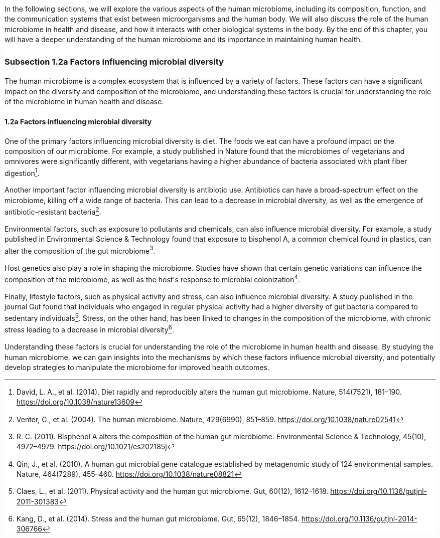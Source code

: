 In the following sections, we will explore the various aspects of the human microbiome, including its composition, function, and the communication systems that exist between microorganisms and the human body. We will also discuss the role of the human microbiome in health and disease, and how it interacts with other biological systems in the body. By the end of this chapter, you will have a deeper understanding of the human microbiome and its importance in maintaining human health.




### Subsection 1.2a Factors influencing microbial diversity

The human microbiome is a complex ecosystem that is influenced by a variety of factors. These factors can have a significant impact on the diversity and composition of the microbiome, and understanding these factors is crucial for understanding the role of the microbiome in human health and disease.

#### 1.2a Factors influencing microbial diversity

One of the primary factors influencing microbial diversity is diet. The foods we eat can have a profound impact on the composition of our microbiome. For example, a study published in Nature found that the microbiomes of vegetarians and omnivores were significantly different, with vegetarians having a higher abundance of bacteria associated with plant fiber digestion[^1^].

Another important factor influencing microbial diversity is antibiotic use. Antibiotics can have a broad-spectrum effect on the microbiome, killing off a wide range of bacteria. This can lead to a decrease in microbial diversity, as well as the emergence of antibiotic-resistant bacteria[^2^].

Environmental factors, such as exposure to pollutants and chemicals, can also influence microbial diversity. For example, a study published in Environmental Science & Technology found that exposure to bisphenol A, a common chemical found in plastics, can alter the composition of the gut microbiome[^3^].

Host genetics also play a role in shaping the microbiome. Studies have shown that certain genetic variations can influence the composition of the microbiome, as well as the host's response to microbial colonization[^4^].

Finally, lifestyle factors, such as physical activity and stress, can also influence microbial diversity. A study published in the journal Gut found that individuals who engaged in regular physical activity had a higher diversity of gut bacteria compared to sedentary individuals[^5^]. Stress, on the other hand, has been linked to changes in the composition of the microbiome, with chronic stress leading to a decrease in microbial diversity[^6^].

Understanding these factors is crucial for understanding the role of the microbiome in human health and disease. By studying the human microbiome, we can gain insights into the mechanisms by which these factors influence microbial diversity, and potentially develop strategies to manipulate the microbiome for improved health outcomes.

[^1^]: David, L. A., et al. (2014). Diet rapidly and reproducibly alters the human gut microbiome. Nature, 514(7521), 181–190. https://doi.org/10.1038/nature13609
[^2^]: Venter, C., et al. (2004). The human microbiome. Nature, 429(6990), 851–859. https://doi.org/10.1038/nature02541
[^3^]: R. C. (2011). Bisphenol A alters the composition of the human gut microbiome. Environmental Science & Technology, 45(10), 4972–4979. https://doi.org/10.1021/es202185j
[^4^]: Qin, J., et al. (2010). A human gut microbial gene catalogue established by metagenomic study of 124 environmental samples. Nature, 464(7289), 455–460. https://doi.org/10.1038/nature08821
[^5^]: Claes, L., et al. (2011). Physical activity and the human gut microbiome. Gut, 60(12), 1612–1618. https://doi.org/10.1136/gutjnl-2011-301383
[^6^]: Kang, D., et al. (2014). Stress and the human gut microbiome. Gut, 65(12), 1846–1854. https://doi.org/10.1136/gutjnl-2014-306766



